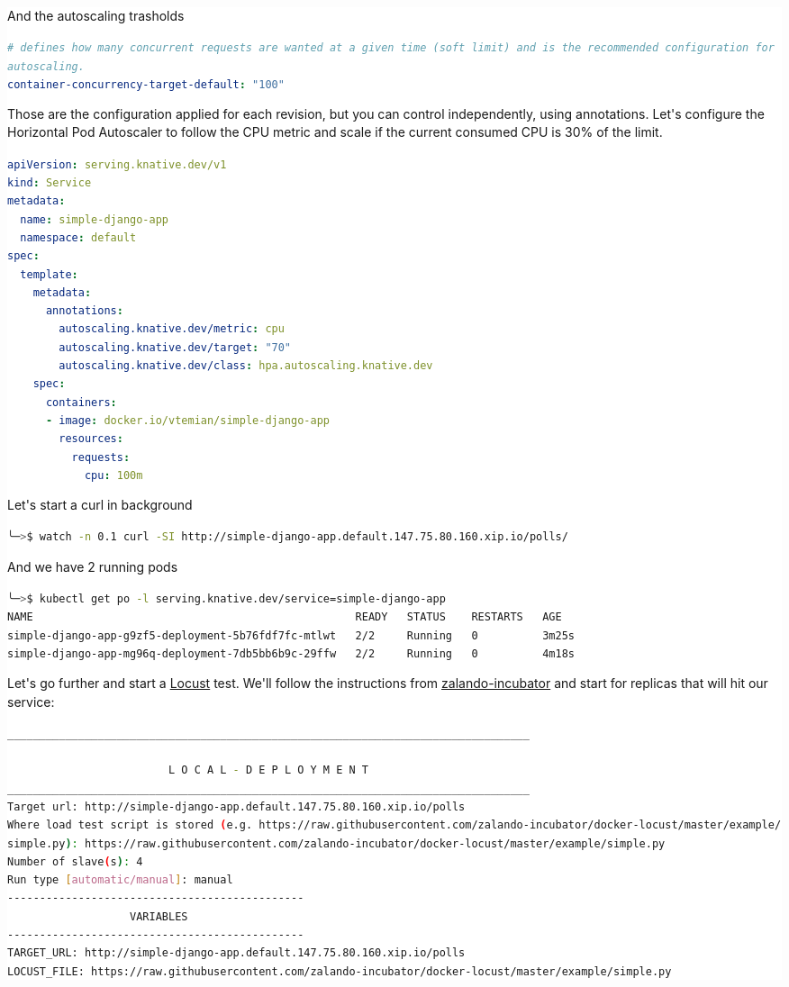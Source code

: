 And the autoscaling trasholds

```yaml
# defines how many concurrent requests are wanted at a given time (soft limit) and is the recommended configuration for autoscaling.
container-concurrency-target-default: "100"
```

Those are the configuration applied for each revision, but you can control independently, using annotations. Let's configure the Horizontal Pod Autoscaler to follow the CPU metric and scale if the current consumed CPU is 30% of the limit.

```yaml
apiVersion: serving.knative.dev/v1
kind: Service
metadata:
  name: simple-django-app
  namespace: default
spec:
  template:
    metadata:
      annotations:
        autoscaling.knative.dev/metric: cpu
        autoscaling.knative.dev/target: "70"
        autoscaling.knative.dev/class: hpa.autoscaling.knative.dev
    spec:
      containers:
      - image: docker.io/vtemian/simple-django-app
        resources:
          requests:
            cpu: 100m
```

Let's start a curl in background

```bash
╰─>$ watch -n 0.1 curl -SI http://simple-django-app.default.147.75.80.160.xip.io/polls/
```

And we have 2 running pods

```bash
╰─>$ kubectl get po -l serving.knative.dev/service=simple-django-app
NAME                                                  READY   STATUS    RESTARTS   AGE
simple-django-app-g9zf5-deployment-5b76fdf7fc-mtlwt   2/2     Running   0          3m25s
simple-django-app-mg96q-deployment-7db5bb6b9c-29ffw   2/2     Running   0          4m18s
```

Let's go further and start a [Locust](https://locust.io/) test.  We'll follow the instructions from [zalando-incubator](https://github.com/zalando-incubator/docker-locust) and start for replicas that will hit our service:

```bash
_________________________________________________________________________________

                         L O C A L - D E P L O Y M E N T
_________________________________________________________________________________
Target url: http://simple-django-app.default.147.75.80.160.xip.io/polls
Where load test script is stored (e.g. https://raw.githubusercontent.com/zalando-incubator/docker-locust/master/example/simple.py): https://raw.githubusercontent.com/zalando-incubator/docker-locust/master/example/simple.py
Number of slave(s): 4
Run type [automatic/manual]: manual
----------------------------------------------
                   VARIABLES
----------------------------------------------
TARGET_URL: http://simple-django-app.default.147.75.80.160.xip.io/polls
LOCUST_FILE: https://raw.githubusercontent.com/zalando-incubator/docker-locust/master/example/simple.py
```